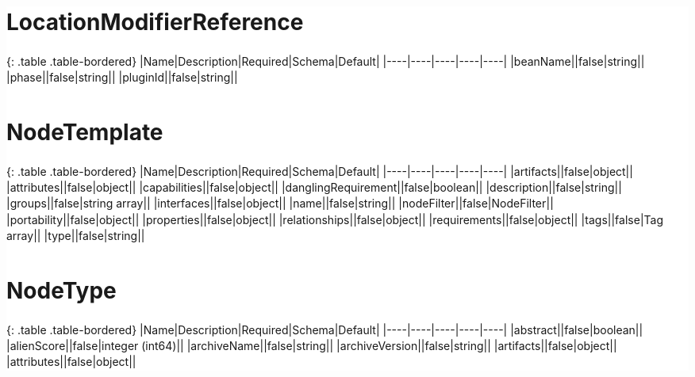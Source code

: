 
# LocationModifierReference


{: .table .table-bordered}
|Name|Description|Required|Schema|Default|
|----|----|----|----|----|
|beanName||false|string||
|phase||false|string||
|pluginId||false|string||


# NodeTemplate


{: .table .table-bordered}
|Name|Description|Required|Schema|Default|
|----|----|----|----|----|
|artifacts||false|object||
|attributes||false|object||
|capabilities||false|object||
|danglingRequirement||false|boolean||
|description||false|string||
|groups||false|string array||
|interfaces||false|object||
|name||false|string||
|nodeFilter||false|NodeFilter||
|portability||false|object||
|properties||false|object||
|relationships||false|object||
|requirements||false|object||
|tags||false|Tag array||
|type||false|string||


# NodeType


{: .table .table-bordered}
|Name|Description|Required|Schema|Default|
|----|----|----|----|----|
|abstract||false|boolean||
|alienScore||false|integer (int64)||
|archiveName||false|string||
|archiveVersion||false|string||
|artifacts||false|object||
|attributes||false|object||